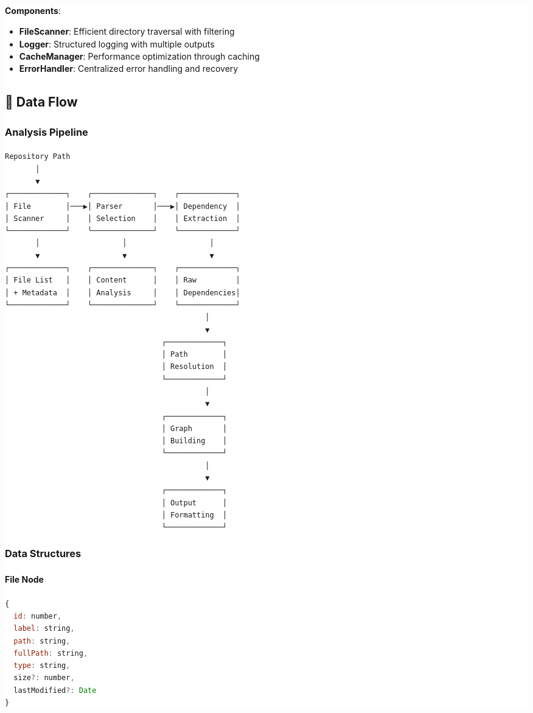 **Components**:
- **FileScanner**: Efficient directory traversal with filtering
- **Logger**: Structured logging with multiple outputs
- **CacheManager**: Performance optimization through caching
- **ErrorHandler**: Centralized error handling and recovery

## 🔄 Data Flow

### Analysis Pipeline

```
Repository Path
       │
       ▼
┌─────────────┐    ┌──────────────┐    ┌─────────────┐
│ File        │───▶│ Parser       │───▶│ Dependency  │
│ Scanner     │    │ Selection    │    │ Extraction  │
└─────────────┘    └──────────────┘    └─────────────┘
       │                   │                   │
       ▼                   ▼                   ▼
┌─────────────┐    ┌──────────────┐    ┌─────────────┐
│ File List   │    │ Content      │    │ Raw         │
│ + Metadata  │    │ Analysis     │    │ Dependencies│
└─────────────┘    └──────────────┘    └─────────────┘
                                              │
                                              ▼
                                    ┌─────────────┐
                                    │ Path        │
                                    │ Resolution  │
                                    └─────────────┘
                                              │
                                              ▼
                                    ┌─────────────┐
                                    │ Graph       │
                                    │ Building    │
                                    └─────────────┘
                                              │
                                              ▼
                                    ┌─────────────┐
                                    │ Output      │
                                    │ Formatting  │
                                    └─────────────┘
```

### Data Structures

#### File Node
```javascript
{
  id: number,
  label: string,
  path: string,
  fullPath: string,
  type: string,
  size?: number,
  lastModified?: Date
}
```
